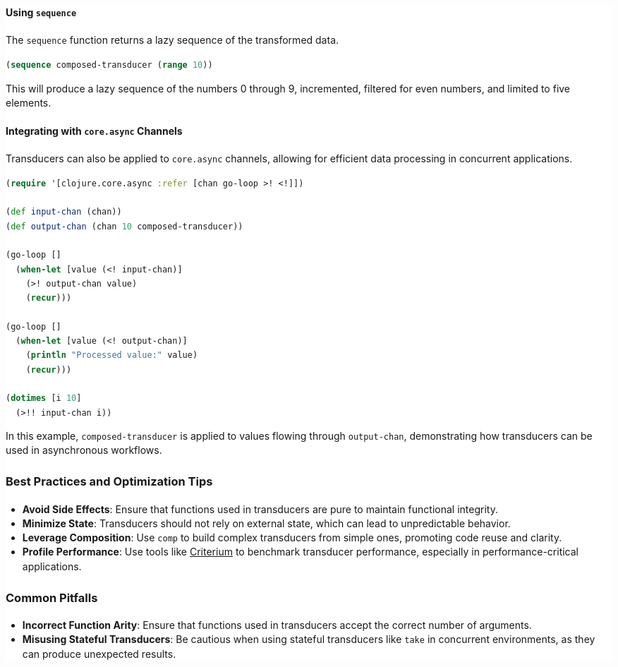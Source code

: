 #### Using `sequence`

The `sequence` function returns a lazy sequence of the transformed data.

```clojure
(sequence composed-transducer (range 10))
```

This will produce a lazy sequence of the numbers 0 through 9, incremented, filtered for even numbers, and limited to five elements.

#### Integrating with `core.async` Channels

Transducers can also be applied to `core.async` channels, allowing for efficient data processing in concurrent applications.

```clojure
(require '[clojure.core.async :refer [chan go-loop >! <!]])

(def input-chan (chan))
(def output-chan (chan 10 composed-transducer))

(go-loop []
  (when-let [value (<! input-chan)]
    (>! output-chan value)
    (recur)))

(go-loop []
  (when-let [value (<! output-chan)]
    (println "Processed value:" value)
    (recur)))

(dotimes [i 10]
  (>!! input-chan i))
```

In this example, `composed-transducer` is applied to values flowing through `output-chan`, demonstrating how transducers can be used in asynchronous workflows.

### Best Practices and Optimization Tips

- **Avoid Side Effects**: Ensure that functions used in transducers are pure to maintain functional integrity.
- **Minimize State**: Transducers should not rely on external state, which can lead to unpredictable behavior.
- **Leverage Composition**: Use `comp` to build complex transducers from simple ones, promoting code reuse and clarity.
- **Profile Performance**: Use tools like [Criterium](https://github.com/hugoduncan/criterium) to benchmark transducer performance, especially in performance-critical applications.

### Common Pitfalls

- **Incorrect Function Arity**: Ensure that functions used in transducers accept the correct number of arguments.
- **Misusing Stateful Transducers**: Be cautious when using stateful transducers like `take` in concurrent environments, as they can produce unexpected results.
